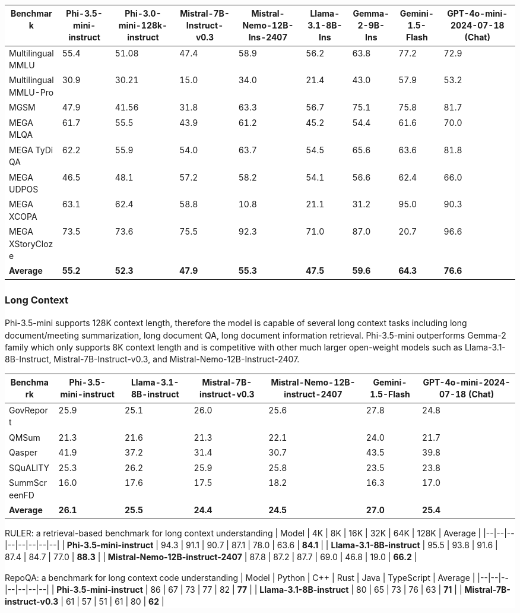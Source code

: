 | Benchmark | Phi-3.5-mini-instruct | Phi-3.0-mini-128k-instruct | Mistral-7B-Instruct-v0.3 | Mistral-Nemo-12B-Ins-2407 | Llama-3.1-8B-Ins | Gemma-2-9B-Ins | Gemini-1.5-Flash | GPT-4o-mini-2024-07-18 (Chat) |
|---|---|---|---|---|---|---|---|---|
| Multilingual MMLU | 55.4 | 51.08 | 47.4 | 58.9 | 56.2 | 63.8 | 77.2 | 72.9 |
| Multilingual MMLU-Pro | 30.9 | 30.21 | 15.0 | 34.0 | 21.4 | 43.0 | 57.9 | 53.2 |
| MGSM | 47.9 | 41.56 | 31.8 | 63.3 | 56.7 | 75.1 | 75.8 | 81.7 |
| MEGA MLQA | 61.7 | 55.5 | 43.9 | 61.2 | 45.2 | 54.4 | 61.6 | 70.0 |
| MEGA TyDi QA | 62.2 | 55.9 | 54.0 | 63.7 | 54.5 | 65.6 | 63.6 | 81.8 |
| MEGA UDPOS | 46.5 | 48.1 | 57.2 | 58.2 | 54.1 | 56.6 | 62.4 | 66.0 |
| MEGA XCOPA | 63.1 | 62.4 | 58.8 | 10.8 | 21.1 | 31.2 | 95.0 | 90.3 |
| MEGA XStoryCloze | 73.5 | 73.6 | 75.5 | 92.3 | 71.0 | 87.0 | 20.7 | 96.6 |
| **Average** | **55.2** | **52.3** | **47.9** | **55.3** | **47.5** | **59.6** | **64.3** | **76.6** |

### Long Context

Phi-3.5-mini supports 128K context length, therefore the model is capable of several long context tasks including long document/meeting summarization, long document QA, long document information retrieval. Phi-3.5-mini outperforms Gemma-2 family which only supports 8K context length and is competitive with other much larger open-weight models such as Llama-3.1-8B-Instruct, Mistral-7B-Instruct-v0.3, and Mistral-Nemo-12B-Instruct-2407.

| Benchmark | Phi-3.5-mini-instruct | Llama-3.1-8B-instruct | Mistral-7B-instruct-v0.3 | Mistral-Nemo-12B-instruct-2407 | Gemini-1.5-Flash | GPT-4o-mini-2024-07-18 (Chat) |
|---|---|---|---|---|---|---|
| GovReport | 25.9 | 25.1 | 26.0 | 25.6 | 27.8 | 24.8 |
| QMSum | 21.3 | 21.6 | 21.3 | 22.1 | 24.0 | 21.7 |
| Qasper | 41.9 | 37.2 | 31.4 | 30.7 | 43.5 | 39.8 |
| SQuALITY | 25.3 | 26.2 | 25.9 | 25.8 | 23.5 | 23.8 |
| SummScreenFD | 16.0 | 17.6 | 17.5 | 18.2 | 16.3 | 17.0 |
| **Average** | **26.1** | **25.5** | **24.4** | **24.5** | **27.0** | **25.4** |

RULER: a retrieval-based benchmark for long context understanding
| Model | 4K | 8K | 16K | 32K | 64K | 128K | Average |
|--|--|--|--|--|--|--|--|
| **Phi-3.5-mini-instruct** | 94.3 | 91.1 | 90.7 | 87.1 | 78.0 | 63.6 | **84.1** |
| **Llama-3.1-8B-instruct** | 95.5 | 93.8 | 91.6 | 87.4 | 84.7 | 77.0 | **88.3** |
| **Mistral-Nemo-12B-instruct-2407** | 87.8 | 87.2 | 87.7 | 69.0 | 46.8 | 19.0 | **66.2** |

RepoQA: a benchmark for long context code understanding
| Model | Python | C++ | Rust | Java | TypeScript | Average |
|--|--|--|--|--|--|--|
| **Phi-3.5-mini-instruct** | 86 | 67 | 73 | 77 | 82 | **77** |
| **Llama-3.1-8B-instruct** | 80 | 65 | 73 | 76 | 63 | **71** |
| **Mistral-7B-instruct-v0.3** | 61 | 57 | 51 | 61 | 80 | **62** |
